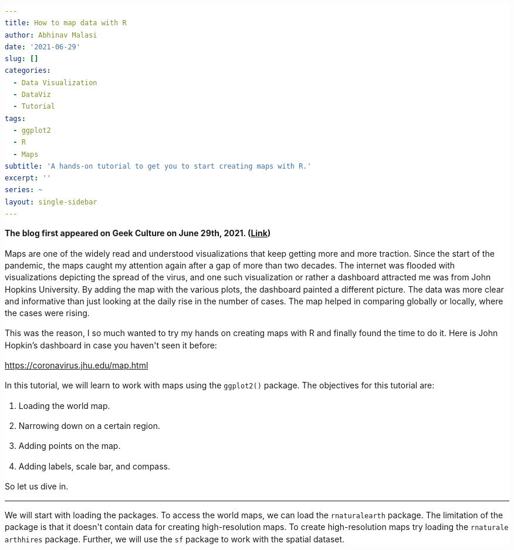 ```yaml
---
title: How to map data with R
author: Abhinav Malasi
date: '2021-06-29'
slug: []
categories:
  - Data Visualization
  - DataViz
  - Tutorial
tags:
  - ggplot2
  - R
  - Maps
subtitle: 'A hands-on tutorial to get you to start creating maps with R.'
excerpt: ''
series: ~
layout: single-sidebar
---
```

**The blog first appeared on Geek Culture on June 29th, 2021. ([Link](https://medium.com/geekculture/how-to-map-data-with-r-8333110dff5b?sk=4dbc96e52729194aa0a87020635b917d))**

Maps are one of the widely read and understood visualizations that keep getting more and more traction. Since the start of the pandemic, the maps caught my attention again after a gap of more than two decades. The internet was flooded with visualizations depicting the spread of the virus, and one such visualization or rather a dashboard attracted me was from John Hopkins University. By adding the map with the various plots, the dashboard painted a different picture. The data was more clear and informative than just looking at the daily rise in the number of cases. The map helped in comparing globally or locally, where the cases were rising.

This was the reason, I so much wanted to try my hands on creating maps with R and finally found the time to do it. Here is John Hopkin’s dashboard in case you haven't seen it before:

https://coronavirus.jhu.edu/map.html

In this tutorial, we will learn to work with maps using the `ggplot2()` package. The objectives for this tutorial are:

1. Loading the world map.

2. Narrowing down on a certain region.

3. Adding points on the map.

4. Adding labels, scale bar, and compass.

So let us dive in.

----

We will start with loading the packages. To access the world maps, we can load the `rnaturalearth` package. The limitation of the package is that it doesn't contain data for creating high-resolution maps. To create high-resolution maps try loading the `rnaturalearthhires` package. Further, we will use the `sf` package to work with the spatial dataset.
